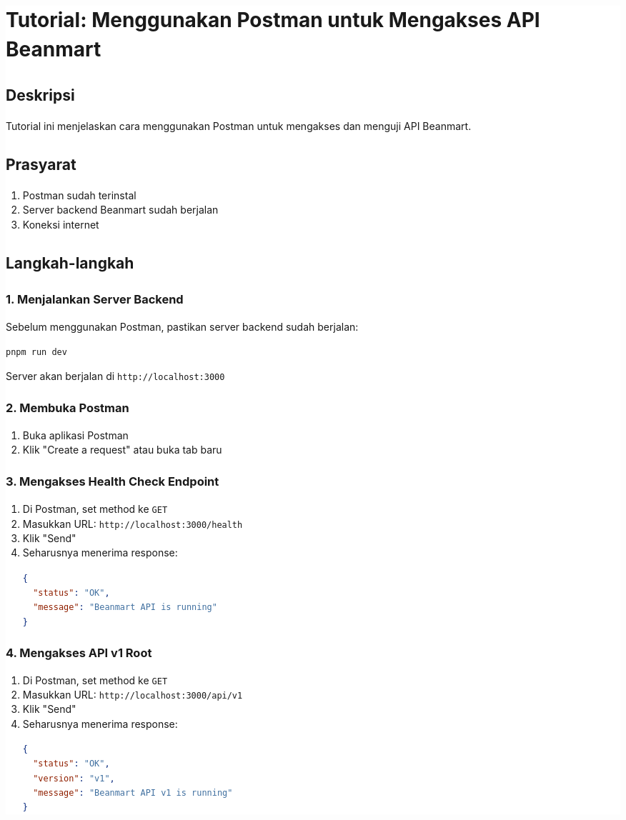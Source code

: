 # Tutorial: Menggunakan Postman untuk Mengakses API Beanmart

## Deskripsi
Tutorial ini menjelaskan cara menggunakan Postman untuk mengakses dan menguji API Beanmart.

## Prasyarat
1. Postman sudah terinstal
2. Server backend Beanmart sudah berjalan
3. Koneksi internet

## Langkah-langkah

### 1. Menjalankan Server Backend
Sebelum menggunakan Postman, pastikan server backend sudah berjalan:
```bash
pnpm run dev
```

Server akan berjalan di `http://localhost:3000`

### 2. Membuka Postman
1. Buka aplikasi Postman
2. Klik "Create a request" atau buka tab baru

### 3. Mengakses Health Check Endpoint
1. Di Postman, set method ke `GET`
2. Masukkan URL: `http://localhost:3000/health`
3. Klik "Send"
4. Seharusnya menerima response:
   ```json
   {
     "status": "OK",
     "message": "Beanmart API is running"
   }
   ```

### 4. Mengakses API v1 Root
1. Di Postman, set method ke `GET`
2. Masukkan URL: `http://localhost:3000/api/v1`
3. Klik "Send"
4. Seharusnya menerima response:
   ```json
   {
     "status": "OK",
     "version": "v1",
     "message": "Beanmart API v1 is running"
   }
   ```
